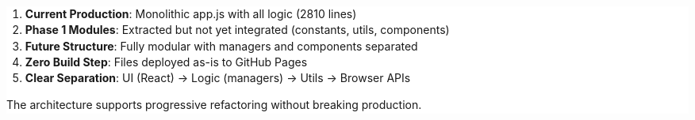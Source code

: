 1. **Current Production**: Monolithic app.js with all logic (2810 lines)
2. **Phase 1 Modules**: Extracted but not yet integrated (constants, utils, components)
3. **Future Structure**: Fully modular with managers and components separated
4. **Zero Build Step**: Files deployed as-is to GitHub Pages
5. **Clear Separation**: UI (React) → Logic (managers) → Utils → Browser APIs

The architecture supports progressive refactoring without breaking production.
